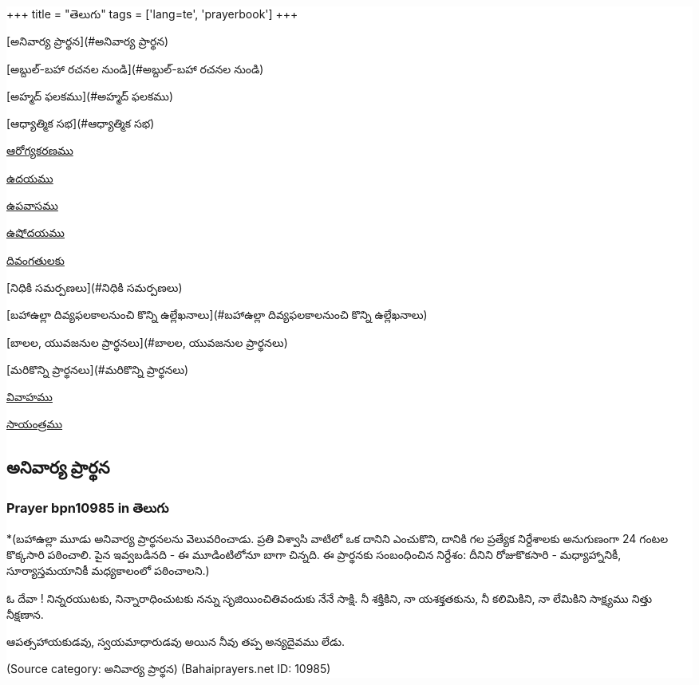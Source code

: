 +++
title = "తెలుగు"
tags = ['lang=te', 'prayerbook']
+++



[అనివార్య ప్రార్థన](#అనివార్య ప్రార్థన)

[అబ్దుల్-బహా రచనల నుండి](#అబ్దుల్-బహా రచనల నుండి)

[అహ్మద్ ఫలకము](#అహ్మద్ ఫలకము)

[ఆధ్యాత్మిక సభ](#ఆధ్యాత్మిక సభ)

[ఆరోగ్యకరణము](#ఆరోగ్యకరణము)

[ఉదయము](#ఉదయము)

[ఉపవాసము](#ఉపవాసము)

[ఉషోదయము](#ఉషోదయము)

[దివంగతులకు](#దివంగతులకు)

[నిధికి సమర్పణలు](#నిధికి సమర్పణలు)

[బహాఉల్లా దివ్యఫలకాలనుంచి కొన్ని ఉల్లేఖనాలు](#బహాఉల్లా దివ్యఫలకాలనుంచి కొన్ని ఉల్లేఖనాలు)

[బాలల, యువజనుల ప్రార్థనలు](#బాలల, యువజనుల ప్రార్థనలు)

[మరికొన్ని ప్రార్థనలు](#మరికొన్ని ప్రార్థనలు)

[వివాహము](#వివాహము)

[సాయంత్రము](#సాయంత్రము)



<a id="అనివార్య ప్రార్థన"></a> 
## అనివార్య ప్రార్థన

<a id="bpn10985"></a> 
### Prayer bpn10985 in తెలుగు
*(బహాఉల్లా మూడు అనివార్య ప్రార్థనలను వెలువరించాడు. ప్రతి విశ్వాసి వాటిలో ఒక దానిని ఎంచుకొని, దానికి గల ప్రత్యేక నిర్దేశాలకు అనుగుణంగా 24 గంటల కొక్కసారి పఠించాలి. పైన ఇవ్వబడినది - ఈ మూడింటిలోనూ బాగా చిన్నది. ఈ ప్రార్థనకు సంబంధించిన నిర్దేశం:  దీనిని రోజుకొకసారి - మధ్యాహ్నానికీ, సూర్యాస్తమయానికీ మధ్యకాలంలో పఠించాలని.)


ఓ దేవా ! నిన్నరయుటకు, నిన్నారాధించుటకు నన్ను సృజియించితివందుకు నేనే సాక్షి. నీ శక్తికిని, నా యశక్తతకును, నీ కలిమికిని, నా లేమికిని సాక్ష్యము నిత్తు నీక్షణాన.
 

ఆపత్సహాయకుడవు, స్వయమాధారుడవు అయిన నీవు తప్ప అన్యదైవము లేడు.

(Source category: అనివార్య ప్రార్థన)
(Bahaiprayers.net ID: 10985)




